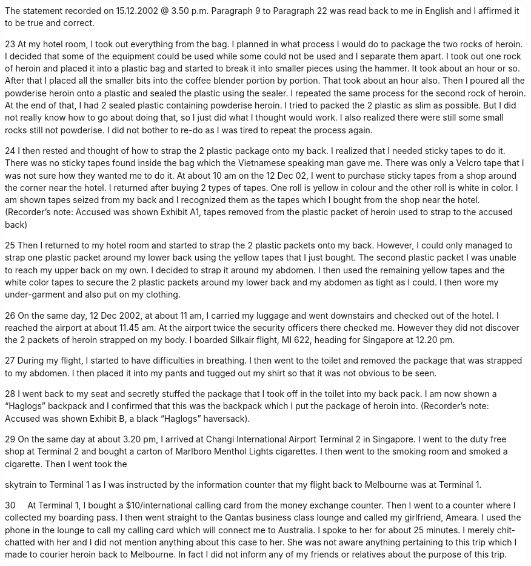  The statement recorded on 15.12.2002 @ 3.50 p.m. Paragraph 9 to Paragraph 22 was read back to me in English and I affirmed it to be true and correct. 

 23 At my hotel room, I took out everything from the bag. I planned in what process I would do to package the two rocks of heroin. I decided that some of the equipment could be used while some could not be used and I separate them apart. I took out one rock of heroin and placed it into a plastic bag and started to break it into smaller pieces using the hammer. It took about an hour or so. After that I placed all the smaller bits into the coffee blender portion by portion. That took about an hour also. Then I poured all the powderise heroin onto a plastic and sealed the plastic using the sealer. I repeated the same process for the second rock of heroin. At the end of that, I had 2 sealed plastic containing powderise heroin. I tried to packed the 2 plastic as slim as possible. But I did not really know how to go about doing that, so I just did what I thought would work. I also realized there were still some small rocks still not powderise. I did not bother to re-do as I was tired to repeat the process again. 

 24 I then rested and thought of how to strap the 2 plastic package onto my back. I realized that I needed sticky tapes to do it. There was no sticky tapes found inside the bag which the Vietnamese speaking man gave me. There was only a Velcro tape that I was not sure how they wanted me to do it. At about 10 am on the 12 Dec 02, I went to purchase sticky tapes from a shop around the corner near the hotel. I returned after buying 2 types of tapes. One roll is yellow in colour and the other roll is white in color. I am shown tapes seized from my back and I recognized them as the tapes which I bought from the shop near the hotel. (Recorder’s note: Accused was shown Exhibit A1, tapes removed from the plastic packet of heroin used to strap to the accused back) 

 25 Then I returned to my hotel room and started to strap the 2 plastic packets onto my back. However, I could only managed to strap one plastic packet around my lower back using the yellow tapes that I just bought. The second plastic packet I was unable to reach my upper back on my own. I decided to strap it around my abdomen. I then used the remaining yellow tapes and the white color tapes to secure the 2 plastic packets around my lower back and my abdomen as tight as I could. I then wore my under-garment and also put on my clothing. 

 26 On the same day, 12 Dec 2002, at about 11 am, I carried my luggage and went downstairs and checked out of the hotel. I reached the airport at about 11.45 am. At the airport twice the security officers there checked me. However they did not discover the 2 packets of heroin strapped on my body. I boarded Silkair flight, MI 622, heading for Singapore at 12.20 pm. 

 27 During my flight, I started to have difficulties in breathing. I then went to the toilet and removed the package that was strapped to my abdomen. I then placed it into my pants and tugged out my shirt so that it was not obvious to be seen. 

 28 I went back to my seat and secretly stuffed the package that I took off in the toilet into my back pack. I am now shown a “Haglogs” backpack and I confirmed that this was the backpack which I put the package of heroin into. (Recorder’s note: Accused was shown Exhibit B, a black “Haglogs” haversack). 

 29 On the same day at about 3.20 pm, I arrived at Changi International Airport Terminal 2 in Singapore. I went to the duty free shop at Terminal 2 and bought a carton of Marlboro Menthol Lights cigarettes. I then went to the smoking room and smoked a cigarette. Then I went took the 


skytrain to Terminal 1 as I was instructed by the information counter that my flight back to Melbourne was at Terminal 1. 

30     At Terminal 1, I bought a $10/international calling card from the money exchange counter. Then I went to a counter where I collected my boarding pass. I then went straight to the Qantas business class lounge and called my girlfriend, Ameara. I used the phone in the lounge to call my calling card which will connect me to Australia. I spoke to her for about 25 minutes. I merely chit-chatted with her and I did not mention anything about this case to her. She was not aware anything pertaining to this trip which I made to courier heroin back to Melbourne. In fact I did not inform any of my friends or relatives about the purpose of this trip. 
